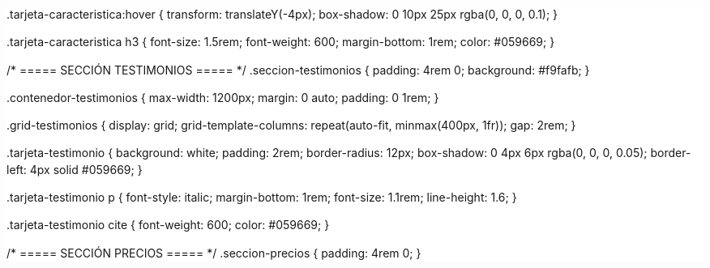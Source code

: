 .tarjeta-caracteristica:hover {
    transform: translateY(-4px);
    box-shadow: 0 10px 25px rgba(0, 0, 0, 0.1);
}

.tarjeta-caracteristica h3 {
    font-size: 1.5rem;
    font-weight: 600;
    margin-bottom: 1rem;
    color: #059669;
}

/* ===== SECCIÓN TESTIMONIOS ===== */
.seccion-testimonios {
    padding: 4rem 0;
    background: #f9fafb;
}

.contenedor-testimonios {
    max-width: 1200px;
    margin: 0 auto;
    padding: 0 1rem;
}

.grid-testimonios {
    display: grid;
    grid-template-columns: repeat(auto-fit, minmax(400px, 1fr));
    gap: 2rem;
}

.tarjeta-testimonio {
    background: white;
    padding: 2rem;
    border-radius: 12px;
    box-shadow: 0 4px 6px rgba(0, 0, 0, 0.05);
    border-left: 4px solid #059669;
}

.tarjeta-testimonio p {
    font-style: italic;
    margin-bottom: 1rem;
    font-size: 1.1rem;
    line-height: 1.6;
}

.tarjeta-testimonio cite {
    font-weight: 600;
    color: #059669;
}

/* ===== SECCIÓN PRECIOS ===== */
.seccion-precios {
    padding: 4rem 0;
}
